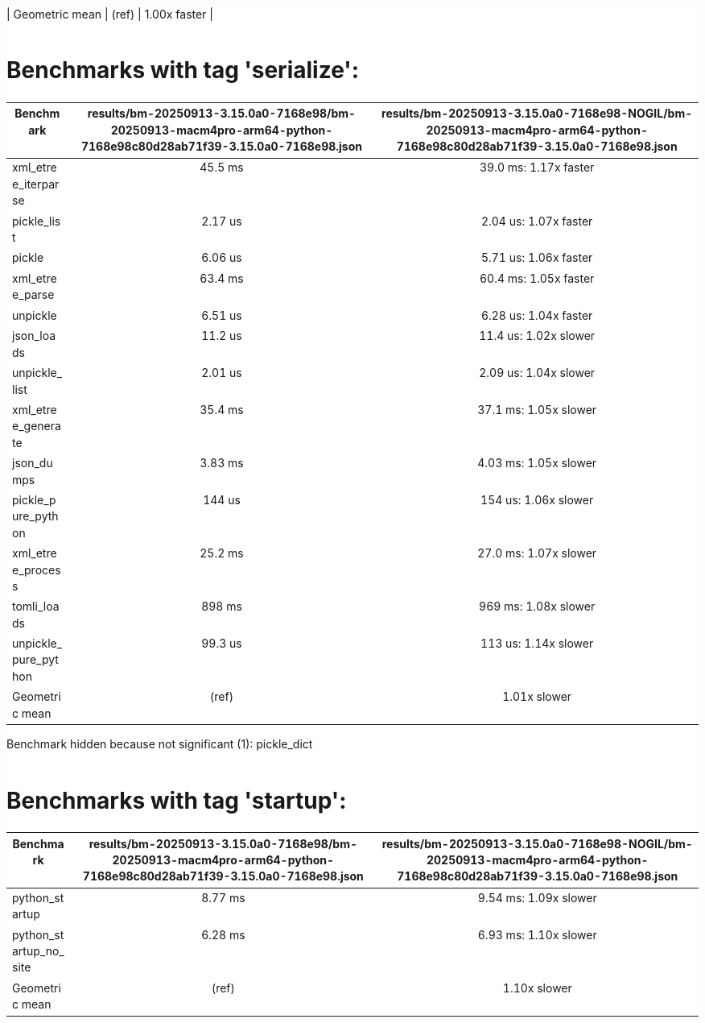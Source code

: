 | Geometric mean | (ref)                                                                                                             | 1.00x faster                                                                                                            |

Benchmarks with tag 'serialize':
================================

| Benchmark            | results/bm-20250913-3.15.0a0-7168e98/bm-20250913-macm4pro-arm64-python-7168e98c80d28ab71f39-3.15.0a0-7168e98.json | results/bm-20250913-3.15.0a0-7168e98-NOGIL/bm-20250913-macm4pro-arm64-python-7168e98c80d28ab71f39-3.15.0a0-7168e98.json |
|----------------------|:-----------------------------------------------------------------------------------------------------------------:|:-----------------------------------------------------------------------------------------------------------------------:|
| xml_etree_iterparse  | 45.5 ms                                                                                                           | 39.0 ms: 1.17x faster                                                                                                   |
| pickle_list          | 2.17 us                                                                                                           | 2.04 us: 1.07x faster                                                                                                   |
| pickle               | 6.06 us                                                                                                           | 5.71 us: 1.06x faster                                                                                                   |
| xml_etree_parse      | 63.4 ms                                                                                                           | 60.4 ms: 1.05x faster                                                                                                   |
| unpickle             | 6.51 us                                                                                                           | 6.28 us: 1.04x faster                                                                                                   |
| json_loads           | 11.2 us                                                                                                           | 11.4 us: 1.02x slower                                                                                                   |
| unpickle_list        | 2.01 us                                                                                                           | 2.09 us: 1.04x slower                                                                                                   |
| xml_etree_generate   | 35.4 ms                                                                                                           | 37.1 ms: 1.05x slower                                                                                                   |
| json_dumps           | 3.83 ms                                                                                                           | 4.03 ms: 1.05x slower                                                                                                   |
| pickle_pure_python   | 144 us                                                                                                            | 154 us: 1.06x slower                                                                                                    |
| xml_etree_process    | 25.2 ms                                                                                                           | 27.0 ms: 1.07x slower                                                                                                   |
| tomli_loads          | 898 ms                                                                                                            | 969 ms: 1.08x slower                                                                                                    |
| unpickle_pure_python | 99.3 us                                                                                                           | 113 us: 1.14x slower                                                                                                    |
| Geometric mean       | (ref)                                                                                                             | 1.01x slower                                                                                                            |

Benchmark hidden because not significant (1): pickle_dict

Benchmarks with tag 'startup':
==============================

| Benchmark              | results/bm-20250913-3.15.0a0-7168e98/bm-20250913-macm4pro-arm64-python-7168e98c80d28ab71f39-3.15.0a0-7168e98.json | results/bm-20250913-3.15.0a0-7168e98-NOGIL/bm-20250913-macm4pro-arm64-python-7168e98c80d28ab71f39-3.15.0a0-7168e98.json |
|------------------------|:-----------------------------------------------------------------------------------------------------------------:|:-----------------------------------------------------------------------------------------------------------------------:|
| python_startup         | 8.77 ms                                                                                                           | 9.54 ms: 1.09x slower                                                                                                   |
| python_startup_no_site | 6.28 ms                                                                                                           | 6.93 ms: 1.10x slower                                                                                                   |
| Geometric mean         | (ref)                                                                                                             | 1.10x slower                                                                                                            |
